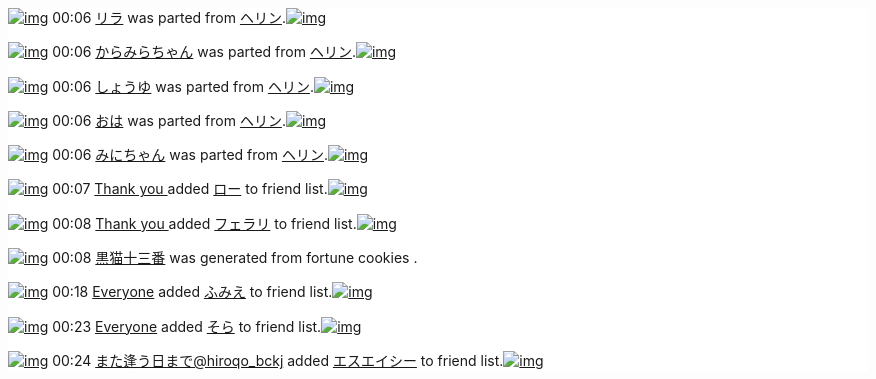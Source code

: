 [![img](http://www.deviantsart.com/2bso9ps.png)](http://www.barcodekanojo.com/kanojo/1984929/%E3%83%AA%E3%83%A9) 00:06 [リラ](http://www.barcodekanojo.com/kanojo/1984929/%E3%83%AA%E3%83%A9) was parted from [ヘリン](http://www.barcodekanojo.com/kanojo/1984929/%E3%83%AA%E3%83%A9).[![img](http://www.deviantsart.com/dup0mf.jpeg)](http://www.barcodekanojo.com/user/227867/%E3%83%98%E3%83%AA%E3%83%B3) 

[![img](http://www.deviantsart.com/38snt5k.png)](http://www.barcodekanojo.com/kanojo/951249/%E3%81%8B%E3%82%89%E3%81%BF%E3%82%89%E3%81%A1%E3%82%83%E3%82%93) 00:06 [からみらちゃん](http://www.barcodekanojo.com/kanojo/951249/%E3%81%8B%E3%82%89%E3%81%BF%E3%82%89%E3%81%A1%E3%82%83%E3%82%93) was parted from [ヘリン](http://www.barcodekanojo.com/kanojo/951249/%E3%81%8B%E3%82%89%E3%81%BF%E3%82%89%E3%81%A1%E3%82%83%E3%82%93).[![img](http://www.deviantsart.com/dup0mf.jpeg)](http://www.barcodekanojo.com/user/227867/%E3%83%98%E3%83%AA%E3%83%B3) 

[![img](http://www.deviantsart.com/e4h1h1.png)](http://www.barcodekanojo.com/kanojo/315447/%E3%81%97%E3%82%87%E3%81%86%E3%82%86) 00:06 [しょうゆ](http://www.barcodekanojo.com/kanojo/315447/%E3%81%97%E3%82%87%E3%81%86%E3%82%86) was parted from [ヘリン](http://www.barcodekanojo.com/kanojo/315447/%E3%81%97%E3%82%87%E3%81%86%E3%82%86).[![img](http://www.deviantsart.com/dup0mf.jpeg)](http://www.barcodekanojo.com/user/227867/%E3%83%98%E3%83%AA%E3%83%B3) 

[![img](http://www.deviantsart.com/26m55n.png)](http://www.barcodekanojo.com/kanojo/2390629/%E3%81%8A%E3%81%AF) 00:06 [おは](http://www.barcodekanojo.com/kanojo/2390629/%E3%81%8A%E3%81%AF) was parted from [ヘリン](http://www.barcodekanojo.com/kanojo/2390629/%E3%81%8A%E3%81%AF).[![img](http://www.deviantsart.com/dup0mf.jpeg)](http://www.barcodekanojo.com/user/227867/%E3%83%98%E3%83%AA%E3%83%B3) 

[![img](http://www.deviantsart.com/j3vs1e.png)](http://www.barcodekanojo.com/kanojo/590261/%E3%81%BF%E3%81%AB%E3%81%A1%E3%82%83%E3%82%93) 00:06 [みにちゃん](http://www.barcodekanojo.com/kanojo/590261/%E3%81%BF%E3%81%AB%E3%81%A1%E3%82%83%E3%82%93) was parted from [ヘリン](http://www.barcodekanojo.com/kanojo/590261/%E3%81%BF%E3%81%AB%E3%81%A1%E3%82%83%E3%82%93).[![img](http://www.deviantsart.com/dup0mf.jpeg)](http://www.barcodekanojo.com/user/227867/%E3%83%98%E3%83%AA%E3%83%B3) 

[![img](http://www.deviantsart.com/1p5b3er.jpeg)](http://www.barcodekanojo.com/user/498859/Thank%20you%20) 00:07 [Thank you ](http://www.barcodekanojo.com/user/498859/Thank%20you%20) added [ロー](http://www.barcodekanojo.com/kanojo/2088205/%E3%83%AD%E3%83%BC) to friend list.[![img](http://www.deviantsart.com/19r1op4.png)](http://www.barcodekanojo.com/kanojo/2088205/%E3%83%AD%E3%83%BC) 

[![img](http://www.deviantsart.com/1p5b3er.jpeg)](http://www.barcodekanojo.com/user/498859/Thank%20you%20) 00:08 [Thank you ](http://www.barcodekanojo.com/user/498859/Thank%20you%20) added [フェラリ](http://www.barcodekanojo.com/kanojo/38856/%E3%83%95%E3%82%A7%E3%83%A9%E3%83%AA) to friend list.[![img](http://www.deviantsart.com/3si3ir6.png)](http://www.barcodekanojo.com/kanojo/38856/%E3%83%95%E3%82%A7%E3%83%A9%E3%83%AA) 

[![img](http://www.deviantsart.com/t5j62l.png)](http://www.barcodekanojo.com/kanojo/3189454/%E9%BB%92%E7%8C%AB%E5%8D%81%E4%B8%89%E7%95%AA) 00:08 [黒猫十三番](http://www.barcodekanojo.com/kanojo/3189454/%E9%BB%92%E7%8C%AB%E5%8D%81%E4%B8%89%E7%95%AA) was generated from fortune cookies .

[![img](http://www.deviantsart.com/3cp16cr.jpeg)](http://www.barcodekanojo.com/user/407529/Everyone) 00:18 [Everyone](http://www.barcodekanojo.com/user/407529/Everyone) added [ふみえ](http://www.barcodekanojo.com/kanojo/4825/%E3%81%B5%E3%81%BF%E3%81%88) to friend list.[![img](http://www.deviantsart.com/3t74o4d.png)](http://www.barcodekanojo.com/kanojo/4825/%E3%81%B5%E3%81%BF%E3%81%88) 

[![img](http://www.deviantsart.com/3cp16cr.jpeg)](http://www.barcodekanojo.com/user/407529/Everyone) 00:23 [Everyone](http://www.barcodekanojo.com/user/407529/Everyone) added [そら](http://www.barcodekanojo.com/kanojo/17917/%E3%81%9D%E3%82%89) to friend list.[![img](http://www.deviantsart.com/22doabe.png)](http://www.barcodekanojo.com/kanojo/17917/%E3%81%9D%E3%82%89) 

[![img](http://www.deviantsart.com/2pb6b61.jpeg)](http://www.barcodekanojo.com/user/14376/%E3%81%BE%E3%81%9F%E9%80%A2%E3%81%86%E6%97%A5%E3%81%BE%E3%81%A7%40hiroqo_bckj) 00:24 [また逢う日まで@hiroqo_bckj](http://www.barcodekanojo.com/user/14376/%E3%81%BE%E3%81%9F%E9%80%A2%E3%81%86%E6%97%A5%E3%81%BE%E3%81%A7%40hiroqo_bckj) added [エスエイシー](http://www.barcodekanojo.com/kanojo/2479280/%E3%82%A8%E3%82%B9%E3%82%A8%E3%82%A4%E3%82%B7%E3%83%BC) to friend list.[![img](http://www.deviantsart.com/3e3fm2.png)](http://www.barcodekanojo.com/kanojo/2479280/%E3%82%A8%E3%82%B9%E3%82%A8%E3%82%A4%E3%82%B7%E3%83%BC) 
